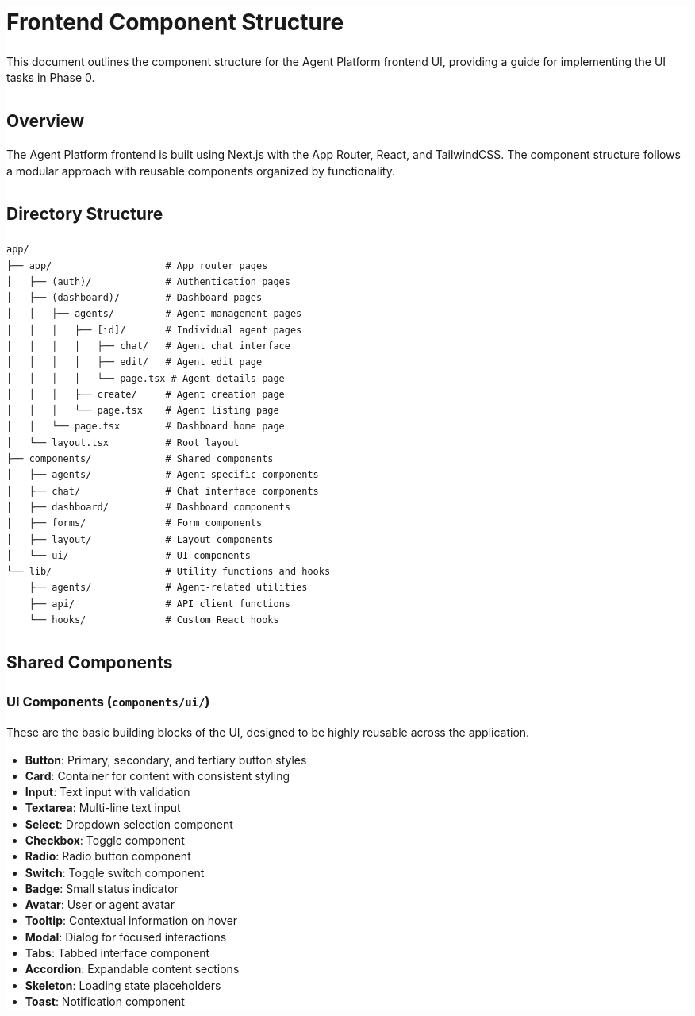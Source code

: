 # Frontend Component Structure

This document outlines the component structure for the Agent Platform frontend UI, providing a guide for implementing the UI tasks in Phase 0.

## Overview

The Agent Platform frontend is built using Next.js with the App Router, React, and TailwindCSS. The component structure follows a modular approach with reusable components organized by functionality.

## Directory Structure

```
app/
├── app/                    # App router pages
│   ├── (auth)/             # Authentication pages
│   ├── (dashboard)/        # Dashboard pages
│   │   ├── agents/         # Agent management pages
│   │   │   ├── [id]/       # Individual agent pages
│   │   │   │   ├── chat/   # Agent chat interface
│   │   │   │   ├── edit/   # Agent edit page
│   │   │   │   └── page.tsx # Agent details page
│   │   │   ├── create/     # Agent creation page
│   │   │   └── page.tsx    # Agent listing page
│   │   └── page.tsx        # Dashboard home page
│   └── layout.tsx          # Root layout
├── components/             # Shared components
│   ├── agents/             # Agent-specific components
│   ├── chat/               # Chat interface components
│   ├── dashboard/          # Dashboard components
│   ├── forms/              # Form components
│   ├── layout/             # Layout components
│   └── ui/                 # UI components
└── lib/                    # Utility functions and hooks
    ├── agents/             # Agent-related utilities
    ├── api/                # API client functions
    └── hooks/              # Custom React hooks
```

## Shared Components

### UI Components (`components/ui/`)

These are the basic building blocks of the UI, designed to be highly reusable across the application.

- **Button**: Primary, secondary, and tertiary button styles
- **Card**: Container for content with consistent styling
- **Input**: Text input with validation
- **Textarea**: Multi-line text input
- **Select**: Dropdown selection component
- **Checkbox**: Toggle component
- **Radio**: Radio button component
- **Switch**: Toggle switch component
- **Badge**: Small status indicator
- **Avatar**: User or agent avatar
- **Tooltip**: Contextual information on hover
- **Modal**: Dialog for focused interactions
- **Tabs**: Tabbed interface component
- **Accordion**: Expandable content sections
- **Skeleton**: Loading state placeholders
- **Toast**: Notification component
